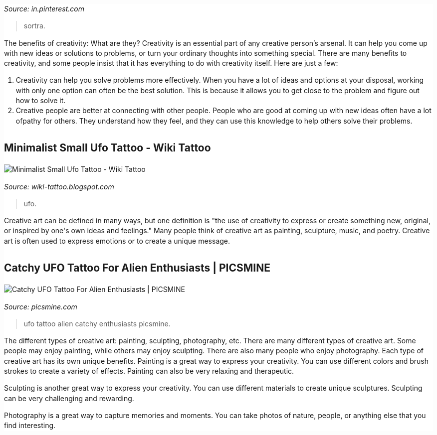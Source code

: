_Source: in.pinterest.com_

>sortra. 

	

The benefits of creativity: What are they?
Creativity is an essential part of any creative person’s arsenal. It can help you come up with new ideas or solutions to problems, or turn your ordinary thoughts into something special. There are many benefits to creativity, and some people insist that it has everything to do with creativity itself. Here are just a few: 
1) Creativity can help you solve problems more effectively. When you have a lot of ideas and options at your disposal, working with only one option can often be the best solution. This is because it allows you to get close to the problem and figure out how to solve it. 
2) Creative people are better at connecting with other people. People who are good at coming up with new ideas often have a lot ofpathy for others. They understand how they feel, and they can use this knowledge to help others solve their problems.

    
## Minimalist Small Ufo Tattoo - Wiki Tattoo

<img loading=lazy src="https://1.bp.blogspot.com/-8iVFLYfBwOI/WBMXie0axjI/AAAAAAAADXM/_Czcoz4KonEg4hfKiHnfHIxvY99PlboPQCLcB/s1600/Small%2BUFO%2BTattoos%2BDesign%2Bon%2BAnkle.JPG" onerror="this.onerror=null;this.src='https://tse3.mm.bing.net/th?id=OIP.GWFVVJF-uVU0TVB0jt-gIgAAAA&amp;pid=15.1';" alt="Minimalist Small Ufo Tattoo - Wiki Tattoo">

_Source: wiki-tattoo.blogspot.com_

>ufo. 

	

Creative art can be defined in many ways, but one definition is "the use of creativity to express or create something new, original, or inspired by one's own ideas and feelings." Many people think of creative art as painting, sculpture, music, and poetry. Creative art is often used to express emotions or to create a unique message.

    
## Catchy UFO Tattoo For Alien Enthusiasts | PICSMINE

<img loading=lazy src="https://i0.wp.com/www.picsmine.com/wp-content/uploads/2017/08/10-UFO-Tattoos.jpg?fit=700%2C700&amp;ssl=1" onerror="this.onerror=null;this.src='https://tse3.mm.bing.net/th?id=OIP._Xb-ng1TZFSPzYYsr88MYwHaHa&amp;pid=15.1';" alt="Catchy UFO Tattoo For Alien Enthusiasts | PICSMINE">

_Source: picsmine.com_

>ufo tattoo alien catchy enthusiasts picsmine. 

	

The different types of creative art: painting, sculpting, photography, etc.
There are many different types of creative art. Some people may enjoy painting, while others may enjoy sculpting. There are also many people who enjoy photography. Each type of creative art has its own unique benefits.
Painting is a great way to express your creativity. You can use different colors and brush strokes to create a variety of effects. Painting can also be very relaxing and therapeutic.

Sculpting is another great way to express your creativity. You can use different materials to create unique sculptures. Sculpting can be very challenging and rewarding.

Photography is a great way to capture memories and moments. You can take photos of nature, people, or anything else that you find interesting.
